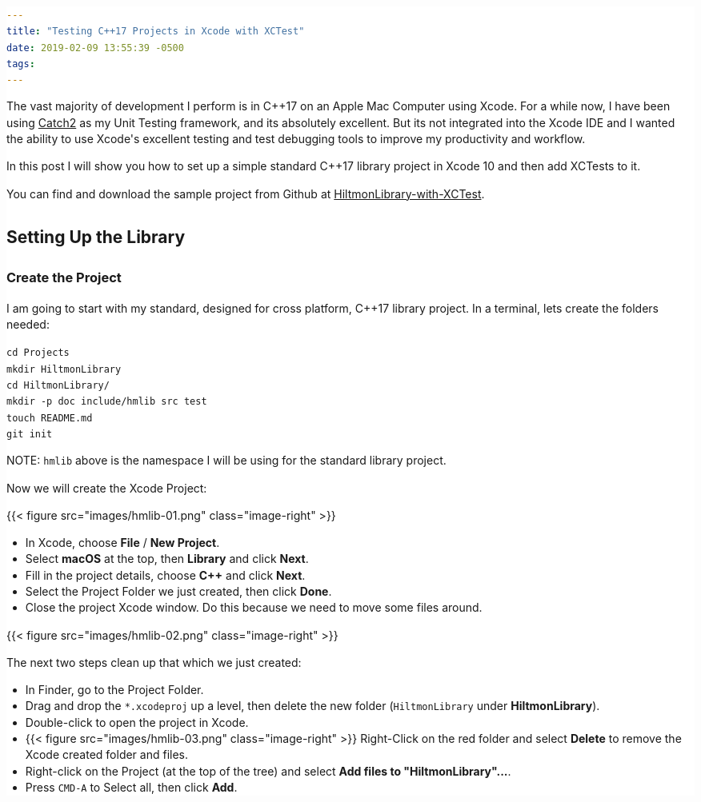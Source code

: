 ```yaml
---
title: "Testing C++17 Projects in Xcode with XCTest"
date: 2019-02-09 13:55:39 -0500
tags: 
---
```


The vast majority of development I perform is in C++17 on an Apple Mac Computer using Xcode. For a while now, I have been using [Catch2](https://github.com/catchorg/Catch2) as my Unit Testing framework, and its absolutely excellent. But its not integrated into the Xcode IDE and I wanted the ability to use Xcode's excellent testing and test debugging tools to improve my productivity and workflow.

In this post I will show you how to set up a simple standard C++17 library project in Xcode 10 and then add XCTests to it.

<span class="light">You can find and download the sample project from Github at [HiltmonLibrary-with-XCTest](https://github.com/hiltmon/HiltmonLibrary-with-XCTest).</span>



## Setting Up the Library

### Create the Project

I am going to start with my standard, designed for cross platform, C++17 library project. In a terminal, lets create the folders needed:


```
cd Projects
mkdir HiltmonLibrary
cd HiltmonLibrary/
mkdir -p doc include/hmlib src test
touch README.md
git init
```

<span class="light">NOTE: `hmlib` above is the namespace I will be using for the standard library project.</span>

Now we will create the Xcode Project:

{{< figure src="images/hmlib-01.png" class="image-right" >}}

- In Xcode, choose **File** / **New Project**.
- Select **macOS** at the top, then **Library** and click **Next**.
- Fill in the project details, choose **C++** and click **Next**.
- Select the Project Folder we just created, then click **Done**.
- Close the project Xcode window. Do this because we need to move some files around.

{{< figure src="images/hmlib-02.png" class="image-right" >}}

The next two steps clean up that which we just created:

- In Finder, go to the Project Folder.
- Drag and drop the `*.xcodeproj` up a level, then delete the new folder (`HiltmonLibrary` under **HiltmonLibrary**).
- Double-click to open the project in Xcode.
- {{< figure src="images/hmlib-03.png" class="image-right" >}} Right-Click on the red folder and select **Delete** to remove the Xcode created folder and files.
- Right-click on the Project (at the top of the tree) and select **Add files to "HiltmonLibrary"...**.
- Press `CMD-A` to Select all, then click **Add**.

